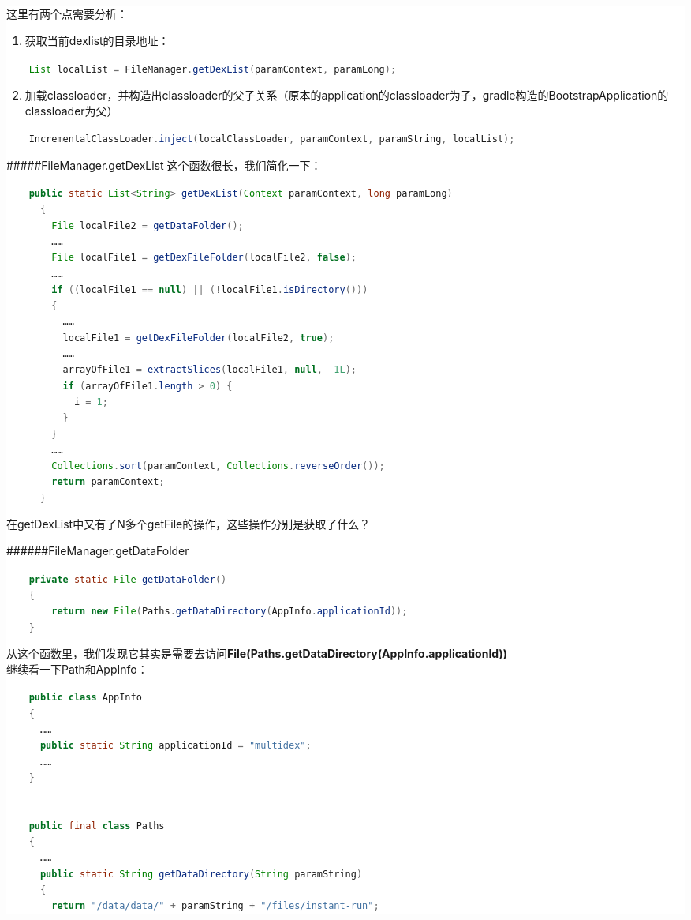 这里有两个点需要分析： 
 
1. 获取当前dexlist的目录地址：  

```java
    List localList = FileManager.getDexList(paramContext, paramLong);
```

2. 加载classloader，并构造出classloader的父子关系（原本的application的classloader为子，gradle构造的BootstrapApplication的classloader为父）

```java
	IncrementalClassLoader.inject(localClassLoader, paramContext, paramString, localList);
```

#####FileManager.getDexList
这个函数很长，我们简化一下：

```java
	public static List<String> getDexList(Context paramContext, long paramLong)
	  {
	    File localFile2 = getDataFolder();
	    ……
	    File localFile1 = getDexFileFolder(localFile2, false);
	    ……
	    if ((localFile1 == null) || (!localFile1.isDirectory()))
	    {
	      ……
	      localFile1 = getDexFileFolder(localFile2, true);
		  ……
	      arrayOfFile1 = extractSlices(localFile1, null, -1L);
	      if (arrayOfFile1.length > 0) {
	        i = 1;
	      }
	    }
	    ……
	    Collections.sort(paramContext, Collections.reverseOrder());
	    return paramContext;
	  }
```

在getDexList中又有了N多个getFile的操作，这些操作分别是获取了什么？

######FileManager.getDataFolder
	
```java
	private static File getDataFolder()
	{
		return new File(Paths.getDataDirectory(AppInfo.applicationId));
	}
```

从这个函数里，我们发现它其实是需要去访问**File(Paths.getDataDirectory(AppInfo.applicationId))**  
继续看一下Path和AppInfo：

```java
	public class AppInfo
	{
	  ……
	  public static String applicationId = "multidex";
	  ……
	}


	public final class Paths
	{
	  ……
	  public static String getDataDirectory(String paramString)
	  {
	    return "/data/data/" + paramString + "/files/instant-run";
```